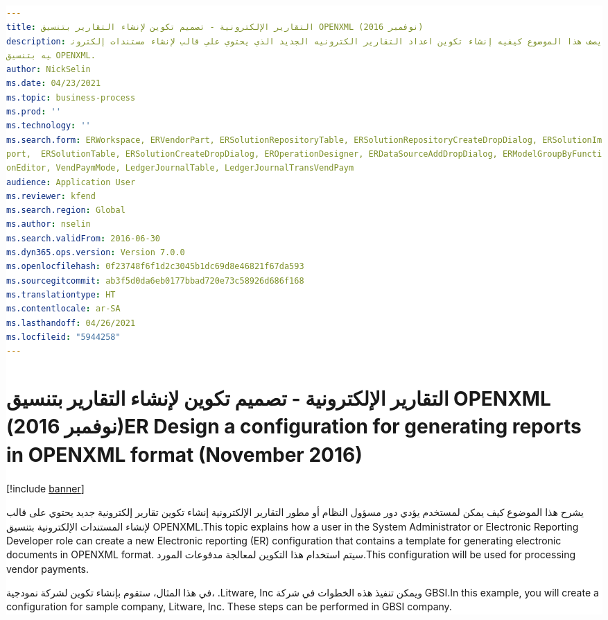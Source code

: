 ```yaml
---
title: التقارير الإلكترونية - تصميم تكوين لإنشاء التقارير بتنسيق OPENXML (نوفمبر 2016)
description: يصف هذا الموضوع كيفيه إنشاء تكوين اعداد التقارير الكترونيه الجديد الذي يحتوي علي قالب لإنشاء مستندات إلكترونيه بتنسيق OPENXML.
author: NickSelin
ms.date: 04/23/2021
ms.topic: business-process
ms.prod: ''
ms.technology: ''
ms.search.form: ERWorkspace, ERVendorPart, ERSolutionRepositoryTable, ERSolutionRepositoryCreateDropDialog, ERSolutionImport,  ERSolutionTable, ERSolutionCreateDropDialog, EROperationDesigner, ERDataSourceAddDropDialog, ERModelGroupByFunctionEditor, VendPaymMode, LedgerJournalTable, LedgerJournalTransVendPaym
audience: Application User
ms.reviewer: kfend
ms.search.region: Global
ms.author: nselin
ms.search.validFrom: 2016-06-30
ms.dyn365.ops.version: Version 7.0.0
ms.openlocfilehash: 0f23748f6f1d2c3045b1dc69d8e46821f67da593
ms.sourcegitcommit: ab3f5d0da6eb0177bbad720e73c58926d686f168
ms.translationtype: HT
ms.contentlocale: ar-SA
ms.lasthandoff: 04/26/2021
ms.locfileid: "5944258"
---
```

# <a name="er-design-a-configuration-for-generating-reports-in-openxml-format-november-2016"></a><span data-ttu-id="1c3b5-103">التقارير الإلكترونية - تصميم تكوين لإنشاء التقارير بتنسيق OPENXML (نوفمبر 2016)</span><span class="sxs-lookup"><span data-stu-id="1c3b5-103">ER Design a configuration for generating reports in OPENXML format (November 2016)</span></span>

[!include [banner](../../includes/banner.md)]

<span data-ttu-id="1c3b5-104">يشرح هذا الموضوع كيف يمكن لمستخدم يؤدي دور مسؤول النظام أو مطور التقارير الإلكترونية إنشاء تكوين تقارير إلكترونية جديد يحتوي على قالب لإنشاء المستندات الإلكترونية بتنسيق OPENXML.</span><span class="sxs-lookup"><span data-stu-id="1c3b5-104">This topic explains how a user in the System Administrator or Electronic Reporting Developer role can create a new Electronic reporting (ER) configuration that contains a template for generating electronic documents in OPENXML format.</span></span> <span data-ttu-id="1c3b5-105">سيتم استخدام هذا التكوين لمعالجة مدفوعات المورد.</span><span class="sxs-lookup"><span data-stu-id="1c3b5-105">This configuration will be used for processing vendor payments.</span></span>

<span data-ttu-id="1c3b5-106">في هذا المثال، ستقوم بإنشاء تكوين لشركة نمودجية، .Litware, Inc ويمكن تنفيذ هذه الخطوات في شركة GBSI.</span><span class="sxs-lookup"><span data-stu-id="1c3b5-106">In this example, you will create a configuration for sample company, Litware, Inc. These steps can be performed in GBSI company.</span></span>
